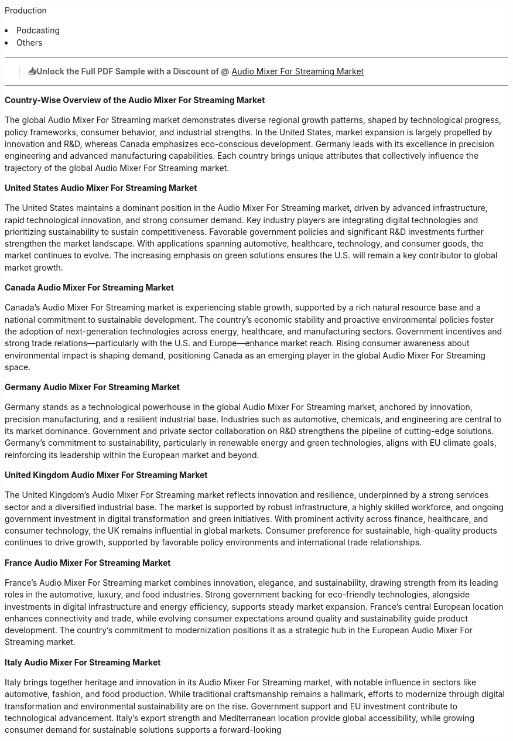 Production</li><li>Podcasting</li><li>Others</li></ul></p><hr /><blockquote><p><strong>📥Unlock the Full PDF Sample with a Discount of @</strong> <a href="https://www.marketresearchintellect.com/ask-for-discount/?rid=1031461&amp;utm_source=Github-April&amp;utm_medium=049">Audio Mixer For Streaming Market</a></p></blockquote><hr /><p class="" data-start="217" data-end="261"><strong data-start="217" data-end="261">Country-Wise Overview of the Audio Mixer For Streaming Market</strong></p><p class="" data-start="263" data-end="774">The global Audio Mixer For Streaming market demonstrates diverse regional growth patterns, shaped by technological progress, policy frameworks, consumer behavior, and industrial strengths. In the United States, market expansion is largely propelled by innovation and R&amp;D, whereas Canada emphasizes eco-conscious development. Germany leads with its excellence in precision engineering and advanced manufacturing capabilities. Each country brings unique attributes that collectively influence the trajectory of the global Audio Mixer For Streaming market.</p><p class="" data-start="776" data-end="1421"><strong data-start="776" data-end="805">United States Audio Mixer For Streaming Market</strong></p><p class="" data-start="776" data-end="1421">The United States maintains a dominant position in the Audio Mixer For Streaming market, driven by advanced infrastructure, rapid technological innovation, and strong consumer demand. Key industry players are integrating digital technologies and prioritizing sustainability to sustain competitiveness. Favorable government policies and significant R&amp;D investments further strengthen the market landscape. With applications spanning automotive, healthcare, technology, and consumer goods, the market continues to evolve. The increasing emphasis on green solutions ensures the U.S. will remain a key contributor to global market growth.</p><p class="" data-start="1423" data-end="2019"><strong data-start="1423" data-end="1445">Canada Audio Mixer For Streaming Market</strong></p><p class="" data-start="1423" data-end="2019">Canada&rsquo;s Audio Mixer For Streaming market is experiencing stable growth, supported by a rich natural resource base and a national commitment to sustainable development. The country&rsquo;s economic stability and proactive environmental policies foster the adoption of next-generation technologies across energy, healthcare, and manufacturing sectors. Government incentives and strong trade relations&mdash;particularly with the U.S. and Europe&mdash;enhance market reach. Rising consumer awareness about environmental impact is shaping demand, positioning Canada as an emerging player in the global Audio Mixer For Streaming space.</p><p class="" data-start="2021" data-end="2591"><strong data-start="2021" data-end="2044">Germany Audio Mixer For Streaming Market</strong></p><p class="" data-start="2021" data-end="2591">Germany stands as a technological powerhouse in the global Audio Mixer For Streaming market, anchored by innovation, precision manufacturing, and a resilient industrial base. Industries such as automotive, chemicals, and engineering are central to its market dominance. Government and private sector collaboration on R&amp;D strengthens the pipeline of cutting-edge solutions. Germany&rsquo;s commitment to sustainability, particularly in renewable energy and green technologies, aligns with EU climate goals, reinforcing its leadership within the European market and beyond.</p><p class="" data-start="2593" data-end="3221"><strong data-start="2593" data-end="2623">United Kingdom Audio Mixer For Streaming Market</strong></p><p class="" data-start="2593" data-end="3221">The United Kingdom&rsquo;s Audio Mixer For Streaming market reflects innovation and resilience, underpinned by a strong services sector and a diversified industrial base. The market is supported by robust infrastructure, a highly skilled workforce, and ongoing government investment in digital transformation and green initiatives. With prominent activity across finance, healthcare, and consumer technology, the UK remains influential in global markets. Consumer preference for sustainable, high-quality products continues to drive growth, supported by favorable policy environments and international trade relationships.</p><p class="" data-start="3223" data-end="3838"><strong data-start="3223" data-end="3245">France Audio Mixer For Streaming Market</strong></p><p class="" data-start="3223" data-end="3838">France&rsquo;s Audio Mixer For Streaming market combines innovation, elegance, and sustainability, drawing strength from its leading roles in the automotive, luxury, and food industries. Strong government backing for eco-friendly technologies, alongside investments in digital infrastructure and energy efficiency, supports steady market expansion. France&rsquo;s central European location enhances connectivity and trade, while evolving consumer expectations around quality and sustainability guide product development. The country&rsquo;s commitment to modernization positions it as a strategic hub in the European Audio Mixer For Streaming market.</p><p class="" data-start="3840" data-end="4422"><strong data-start="3840" data-end="3861">Italy Audio Mixer For Streaming Market</strong></p><p class="" data-start="3840" data-end="4422">Italy brings together heritage and innovation in its Audio Mixer For Streaming market, with notable influence in sectors like automotive, fashion, and food production. While traditional craftsmanship remains a hallmark, efforts to modernize through digital transformation and environmental sustainability are on the rise. Government support and EU investment contribute to technological advancement. Italy&rsquo;s export strength and Mediterranean location provide global accessibility, while growing consumer demand for sustainable solutions supports a forward-looking
